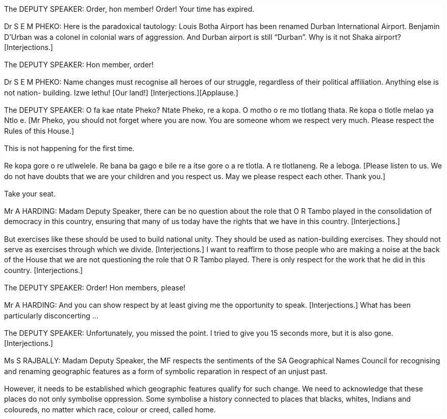 The DEPUTY SPEAKER: Order, hon member! Order! Your time has expired.

Dr S E M PHEKO: Here is the paradoxical tautology: Louis Botha Airport has
been renamed Durban International Airport. Benjamin D’Urban was a colonel
in colonial wars of aggression. And Durban airport is still “Durban”. Why
is it not Shaka airport? [Interjections.]

The DEPUTY SPEAKER: Hon member, order!

Dr S E M PHEKO: Name changes must recognise all heroes of our struggle,
regardless of their political affiliation. Anything else is not nation-
building. Izwe lethu! [Our land!] [Interjections.][Applause.]

The DEPUTY SPEAKER: O fa kae ntate Pheko? Ntate Pheko, re a kopa. O motho o
re mo tlotlang thata. Re kopa o tlotle melao ya Ntlo e. [Mr Pheko, you
should not forget where you are now. You are someone whom we respect very
much. Please respect the Rules of this House.]

This is not happening for the first time.

Re kopa gore o re utlwelele. Re bana ba gago e bile re a itse gore o a re
tlotla. A re tlotlaneng. Re a leboga. [Please listen to us. We do not have
doubts that we are your children and you respect us. May we please respect
each other. Thank you.]

Take your seat.

Mr A HARDING: Madam Deputy Speaker, there can be no question about the role
that O R Tambo played in the consolidation of democracy in this country,
ensuring that many of us today have the rights that we have in this
country. [Interjections.]

But exercises like these should be used to build national unity. They
should be used as nation-building exercises. They should not serve as
exercises through which we divide. [Interjections.] I want to reaffirm to
those people who are making a noise at the back of the House that we are
not questioning the role that O R Tambo played. There is only respect for
the work that he did in this country. [Interjections.]

The DEPUTY SPEAKER: Order! Hon members, please!

Mr A HARDING: And you can show respect by at least giving me the
opportunity to speak. [Interjections.] What has been particularly
disconcerting ...

The DEPUTY SPEAKER: Unfortunately, you missed the point. I tried to give
you 15 seconds more, but it is also gone. [Interjections.]

Ms S RAJBALLY: Madam Deputy Speaker, the MF respects the sentiments of the
SA Geographical Names Council for recognising and renaming geographic
features as a form of symbolic reparation in respect of an unjust past.

However, it needs to be established which geographic features qualify for
such change. We need to acknowledge that these places do not only symbolise
oppression. Some symbolise a history connected to places that blacks,
whites, Indians and coloureds, no matter which race, colour or creed,
called home.
